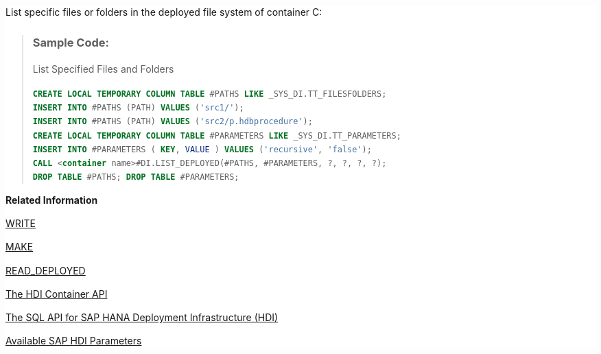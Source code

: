 List specific files or folders in the deployed file system of container C:

> ### Sample Code:  
> List Specified Files and Folders
> 
> ```sql
> CREATE LOCAL TEMPORARY COLUMN TABLE #PATHS LIKE _SYS_DI.TT_FILESFOLDERS;
> INSERT INTO #PATHS (PATH) VALUES ('src1/');
> INSERT INTO #PATHS (PATH) VALUES ('src2/p.hdbprocedure');
> CREATE LOCAL TEMPORARY COLUMN TABLE #PARAMETERS LIKE _SYS_DI.TT_PARAMETERS;
> INSERT INTO #PARAMETERS ( KEY, VALUE ) VALUES ('recursive', 'false');
> CALL <container name>#DI.LIST_DEPLOYED(#PATHS, #PARAMETERS, ?, ?, ?, ?);
> DROP TABLE #PATHS; DROP TABLE #PARAMETERS; 
> ```

**Related Information**  


[WRITE](write-bfd0969.md "Write or create files or folders in an HDI container.")

[MAKE](make-7a0b4c5.md "Trigger a make operation in an HDI container with a specified set of files or folders.")

[READ\_DEPLOYED](read-deployed-5873a56.md "Read the specified deployed files or folders from an HDI container")

[The HDI Container API](the-hdi-container-api-40ba784.md "Maintain HDI containers and container content using the HDI container API.")

[The SQL API for SAP HANA Deployment Infrastructure \(HDI\)](../the-sql-api-for-sap-hana-deployment-infrastructure-hdi-035dbbe.md "An SQL application programming interface (API) is available to help maintain the SAP HANA Deployment Infrastructure (HDI).")

[Available SAP HDI Parameters](https://help.sap.com/docs/HANA_CLOUD_DATABASE/c2cc2e43458d4abda6788049c58143dc/e2d3e543067e4f3282bf6dbf880c6b2d.html?version=2023_3_QRC#available-sap-hdi-parameters)

